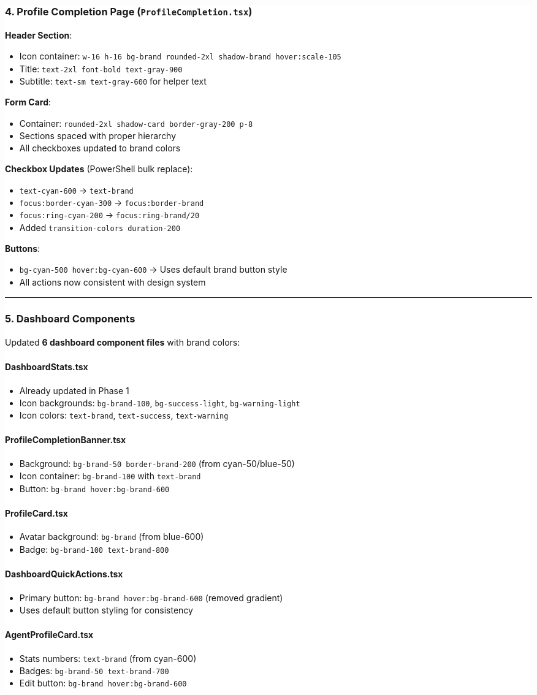 ### 4. Profile Completion Page (`ProfileCompletion.tsx`)

**Header Section**:

- Icon container: `w-16 h-16 bg-brand rounded-2xl shadow-brand hover:scale-105`
- Title: `text-2xl font-bold text-gray-900`
- Subtitle: `text-sm text-gray-600` for helper text

**Form Card**:

- Container: `rounded-2xl shadow-card border-gray-200 p-8`
- Sections spaced with proper hierarchy
- All checkboxes updated to brand colors

**Checkbox Updates** (PowerShell bulk replace):

- `text-cyan-600` → `text-brand`
- `focus:border-cyan-300` → `focus:border-brand`
- `focus:ring-cyan-200` → `focus:ring-brand/20`
- Added `transition-colors duration-200`

**Buttons**:

- `bg-cyan-500 hover:bg-cyan-600` → Uses default brand button style
- All actions now consistent with design system

---

### 5. Dashboard Components

Updated **6 dashboard component files** with brand colors:

#### DashboardStats.tsx

- Already updated in Phase 1
- Icon backgrounds: `bg-brand-100`, `bg-success-light`, `bg-warning-light`
- Icon colors: `text-brand`, `text-success`, `text-warning`

#### ProfileCompletionBanner.tsx

- Background: `bg-brand-50 border-brand-200` (from cyan-50/blue-50)
- Icon container: `bg-brand-100` with `text-brand`
- Button: `bg-brand hover:bg-brand-600`

#### ProfileCard.tsx

- Avatar background: `bg-brand` (from blue-600)
- Badge: `bg-brand-100 text-brand-800`

#### DashboardQuickActions.tsx

- Primary button: `bg-brand hover:bg-brand-600` (removed gradient)
- Uses default button styling for consistency

#### AgentProfileCard.tsx

- Stats numbers: `text-brand` (from cyan-600)
- Badges: `bg-brand-50 text-brand-700`
- Edit button: `bg-brand hover:bg-brand-600`
